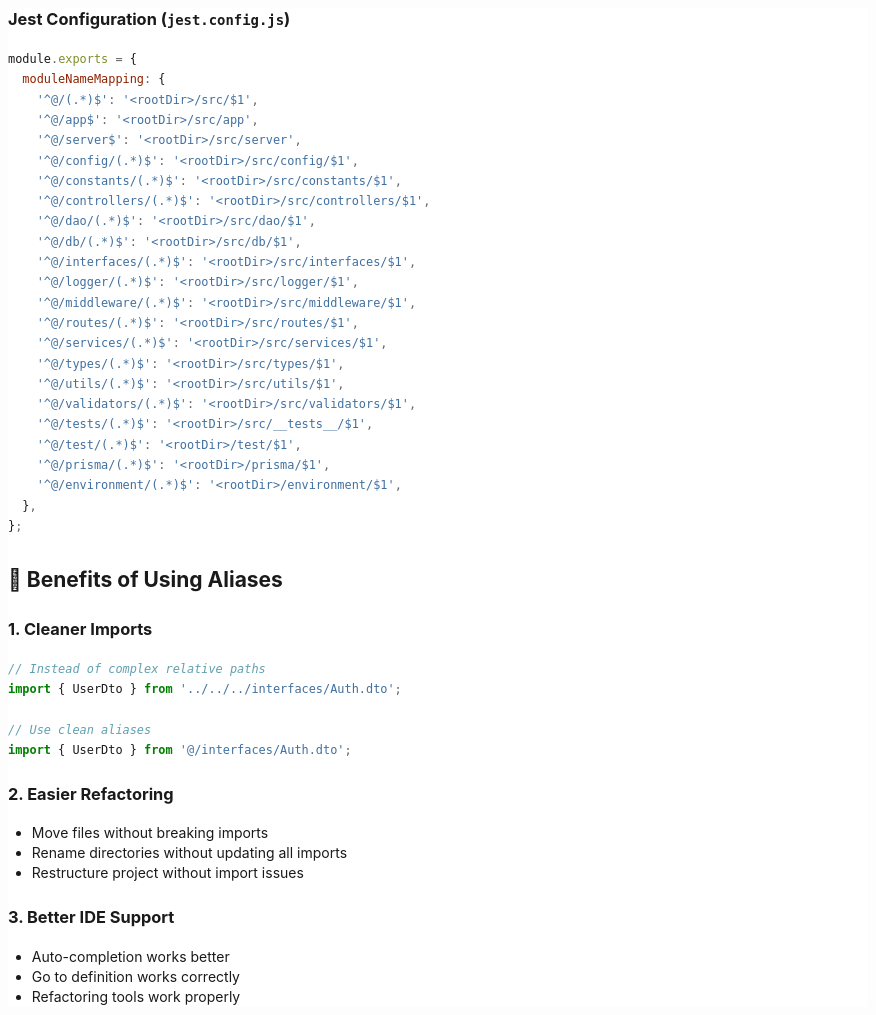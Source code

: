 ### **Jest Configuration (`jest.config.js`)**

```javascript
module.exports = {
  moduleNameMapping: {
    '^@/(.*)$': '<rootDir>/src/$1',
    '^@/app$': '<rootDir>/src/app',
    '^@/server$': '<rootDir>/src/server',
    '^@/config/(.*)$': '<rootDir>/src/config/$1',
    '^@/constants/(.*)$': '<rootDir>/src/constants/$1',
    '^@/controllers/(.*)$': '<rootDir>/src/controllers/$1',
    '^@/dao/(.*)$': '<rootDir>/src/dao/$1',
    '^@/db/(.*)$': '<rootDir>/src/db/$1',
    '^@/interfaces/(.*)$': '<rootDir>/src/interfaces/$1',
    '^@/logger/(.*)$': '<rootDir>/src/logger/$1',
    '^@/middleware/(.*)$': '<rootDir>/src/middleware/$1',
    '^@/routes/(.*)$': '<rootDir>/src/routes/$1',
    '^@/services/(.*)$': '<rootDir>/src/services/$1',
    '^@/types/(.*)$': '<rootDir>/src/types/$1',
    '^@/utils/(.*)$': '<rootDir>/src/utils/$1',
    '^@/validators/(.*)$': '<rootDir>/src/validators/$1',
    '^@/tests/(.*)$': '<rootDir>/src/__tests__/$1',
    '^@/test/(.*)$': '<rootDir>/test/$1',
    '^@/prisma/(.*)$': '<rootDir>/prisma/$1',
    '^@/environment/(.*)$': '<rootDir>/environment/$1',
  },
};
```

## 🎯 **Benefits of Using Aliases**

### **1. Cleaner Imports**

```typescript
// Instead of complex relative paths
import { UserDto } from '../../../interfaces/Auth.dto';

// Use clean aliases
import { UserDto } from '@/interfaces/Auth.dto';
```

### **2. Easier Refactoring**

- Move files without breaking imports
- Rename directories without updating all imports
- Restructure project without import issues

### **3. Better IDE Support**

- Auto-completion works better
- Go to definition works correctly
- Refactoring tools work properly
